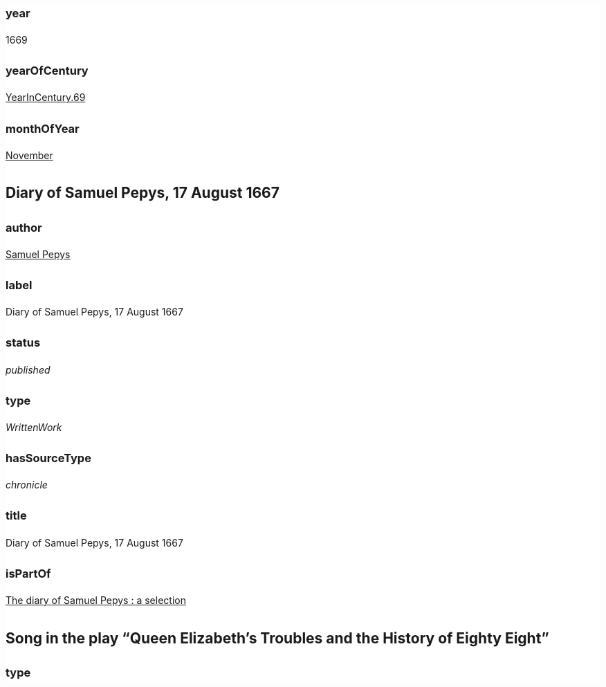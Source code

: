 ### year


1669

### yearOfCentury


[YearInCentury.69](#YearInCentury.69)

### monthOfYear


[November](#November)

## Diary of Samuel Pepys, 17 August 1667

### author


[Samuel Pepys](#Samuel-Pepys)

### label


Diary of Samuel Pepys, 17 August 1667

### status


*published*

### type


*WrittenWork*

### hasSourceType


*chronicle*

### title


Diary of Samuel Pepys, 17 August 1667

### isPartOf


[The diary of Samuel Pepys : a selection](#The-diary-of-Samuel-Pepys-a-selection)

## Song in the play “Queen Elizabeth’s Troubles and the History of Eighty Eight”

### type
